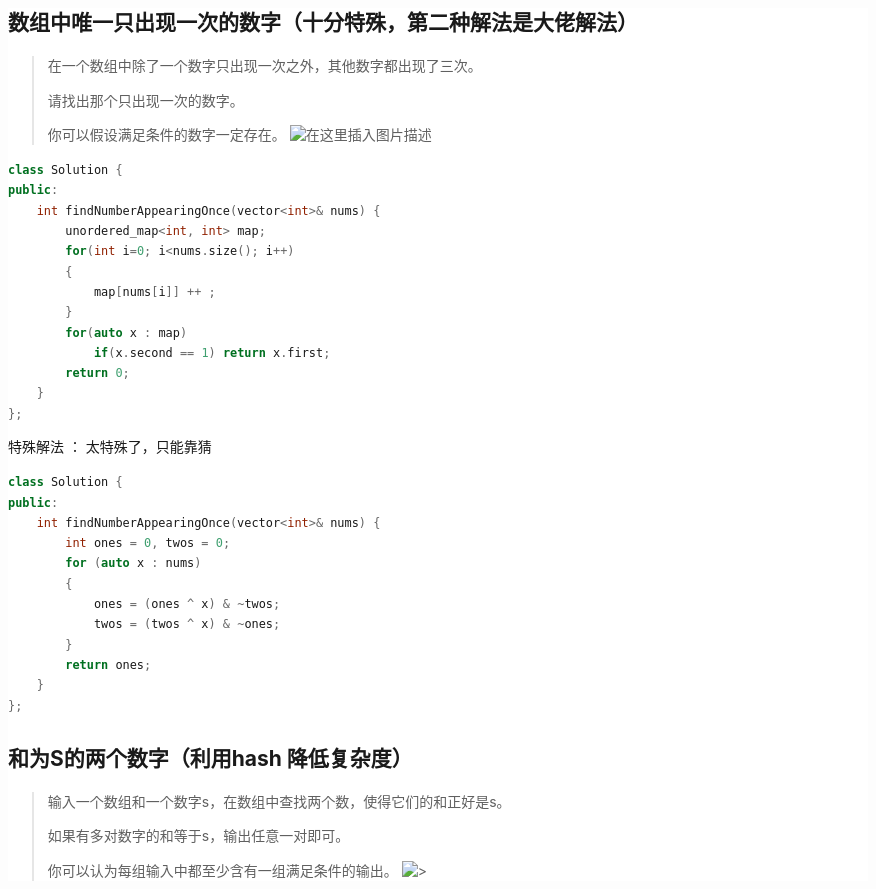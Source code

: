 
## 数组中唯一只出现一次的数字（十分特殊，第二种解法是大佬解法）

> 在一个数组中除了一个数字只出现一次之外，其他数字都出现了三次。
> 
> 请找出那个只出现一次的数字。
> 
> 你可以假设满足条件的数字一定存在。
![在这里插入图片描述](https://img-blog.csdnimg.cn/20210221221442198.png)

```cpp
class Solution {
public:
    int findNumberAppearingOnce(vector<int>& nums) {
        unordered_map<int, int> map;
        for(int i=0; i<nums.size(); i++)
        {
            map[nums[i]] ++ ;
        }
        for(auto x : map) 
            if(x.second == 1) return x.first;
        return 0;
    }
};
```

特殊解法 ： 太特殊了，只能靠猜

```cpp
class Solution {
public:
    int findNumberAppearingOnce(vector<int>& nums) {
        int ones = 0, twos = 0;
        for (auto x : nums)
        {
            ones = (ones ^ x) & ~twos;
            twos = (twos ^ x) & ~ones;
        }
        return ones;
    }
};
```

## 和为S的两个数字（利用hash 降低复杂度）

> 输入一个数组和一个数字s，在数组中查找两个数，使得它们的和正好是s。
> 
> 如果有多对数字的和等于s，输出任意一对即可。
> 
> 你可以认为每组输入中都至少含有一组满足条件的输出。
![>](https://img-blog.csdnimg.cn/20210221221333791.png)
 